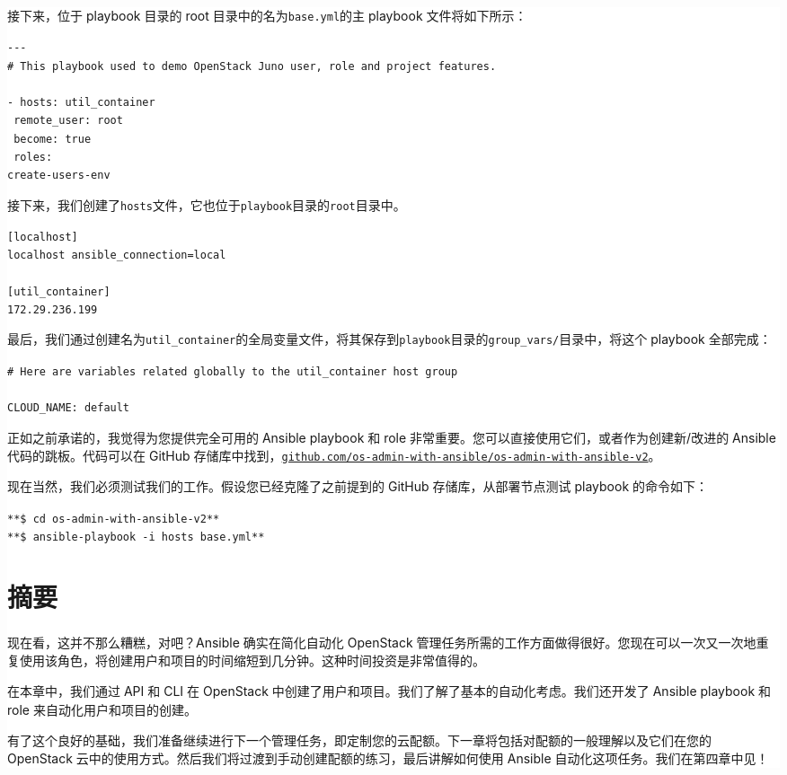 接下来，位于 playbook 目录的 root 目录中的名为`base.yml`的主 playbook 文件将如下所示：

```
--- 
# This playbook used to demo OpenStack Juno user, role and project features.  

- hosts: util_container 
 remote_user: root 
 become: true 
 roles: 
create-users-env 

```

接下来，我们创建了`hosts`文件，它也位于`playbook`目录的`root`目录中。

```
[localhost] 
localhost ansible_connection=local 

[util_container] 
172.29.236.199 

```

最后，我们通过创建名为`util_container`的全局变量文件，将其保存到`playbook`目录的`group_vars/`目录中，将这个 playbook 全部完成：

```
# Here are variables related globally to the util_container host group 

CLOUD_NAME: default 

```

正如之前承诺的，我觉得为您提供完全可用的 Ansible playbook 和 role 非常重要。您可以直接使用它们，或者作为创建新/改进的 Ansible 代码的跳板。代码可以在 GitHub 存储库中找到，[`github.com/os-admin-with-ansible/os-admin-with-ansible-v2`](https://github.com/os-admin-with-ansible/os-admin-with-ansible-v2)。

现在当然，我们必须测试我们的工作。假设您已经克隆了之前提到的 GitHub 存储库，从部署节点测试 playbook 的命令如下：

```
**$ cd os-admin-with-ansible-v2**
**$ ansible-playbook -i hosts base.yml**

```

# 摘要

现在看，这并不那么糟糕，对吧？Ansible 确实在简化自动化 OpenStack 管理任务所需的工作方面做得很好。您现在可以一次又一次地重复使用该角色，将创建用户和项目的时间缩短到几分钟。这种时间投资是非常值得的。

在本章中，我们通过 API 和 CLI 在 OpenStack 中创建了用户和项目。我们了解了基本的自动化考虑。我们还开发了 Ansible playbook 和 role 来自动化用户和项目的创建。

有了这个良好的基础，我们准备继续进行下一个管理任务，即定制您的云配额。下一章将包括对配额的一般理解以及它们在您的 OpenStack 云中的使用方式。然后我们将过渡到手动创建配额的练习，最后讲解如何使用 Ansible 自动化这项任务。我们在第四章中见！
